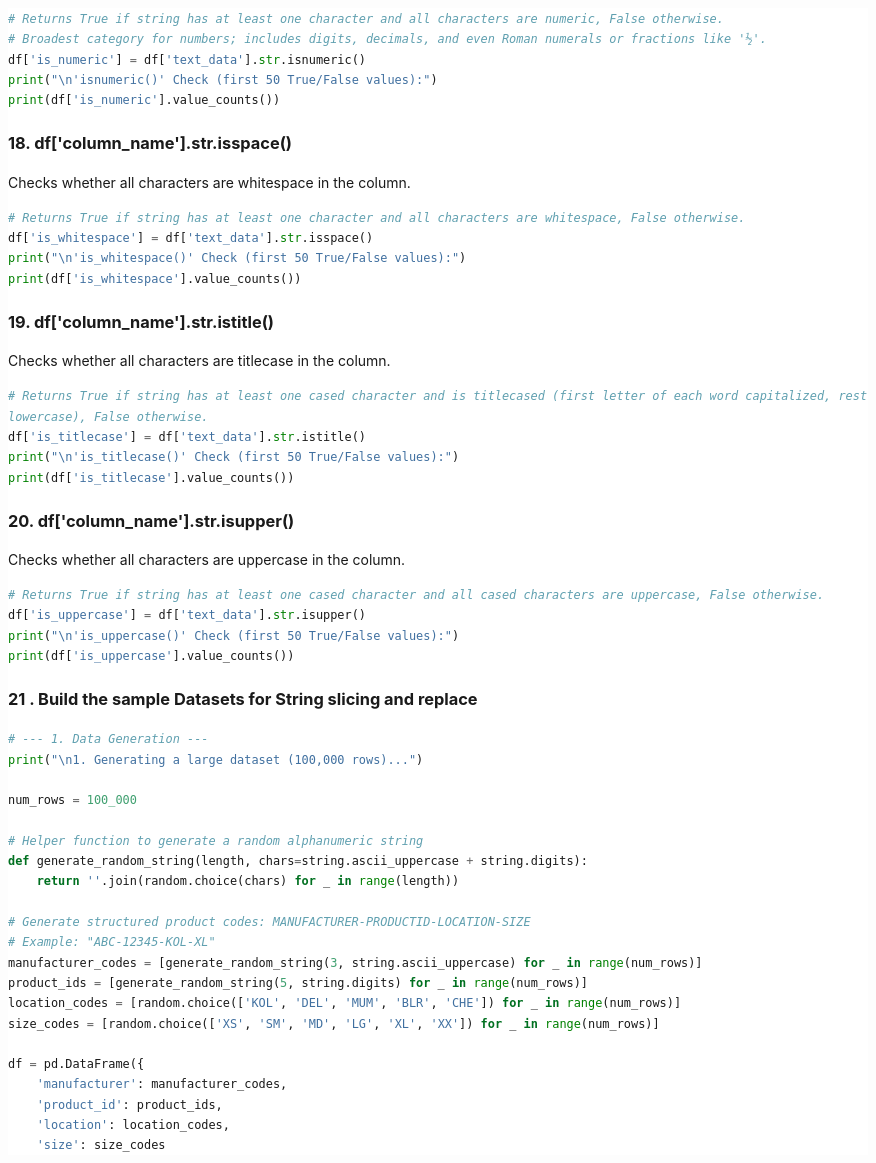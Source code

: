 ```py
# Returns True if string has at least one character and all characters are numeric, False otherwise.
# Broadest category for numbers; includes digits, decimals, and even Roman numerals or fractions like '½'.
df['is_numeric'] = df['text_data'].str.isnumeric()
print("\n'isnumeric()' Check (first 50 True/False values):")
print(df['is_numeric'].value_counts())
```
### 18. df['column_name'].str.isspace()
Checks whether all characters are whitespace in the column.

```py
# Returns True if string has at least one character and all characters are whitespace, False otherwise.
df['is_whitespace'] = df['text_data'].str.isspace()
print("\n'is_whitespace()' Check (first 50 True/False values):")
print(df['is_whitespace'].value_counts())
```
### 19. df['column_name'].str.istitle()
Checks whether all characters are titlecase in the column.

```py
# Returns True if string has at least one cased character and is titlecased (first letter of each word capitalized, rest lowercase), False otherwise.
df['is_titlecase'] = df['text_data'].str.istitle()
print("\n'is_titlecase()' Check (first 50 True/False values):")
print(df['is_titlecase'].value_counts())
```
### 20. df['column_name'].str.isupper()
Checks whether all characters are uppercase in the column.

```py
# Returns True if string has at least one cased character and all cased characters are uppercase, False otherwise.
df['is_uppercase'] = df['text_data'].str.isupper()
print("\n'is_uppercase()' Check (first 50 True/False values):")
print(df['is_uppercase'].value_counts())
```

### 21 . Build the sample Datasets for String slicing and replace

```py
# --- 1. Data Generation ---
print("\n1. Generating a large dataset (100,000 rows)...")

num_rows = 100_000

# Helper function to generate a random alphanumeric string
def generate_random_string(length, chars=string.ascii_uppercase + string.digits):
    return ''.join(random.choice(chars) for _ in range(length))

# Generate structured product codes: MANUFACTURER-PRODUCTID-LOCATION-SIZE
# Example: "ABC-12345-KOL-XL"
manufacturer_codes = [generate_random_string(3, string.ascii_uppercase) for _ in range(num_rows)]
product_ids = [generate_random_string(5, string.digits) for _ in range(num_rows)]
location_codes = [random.choice(['KOL', 'DEL', 'MUM', 'BLR', 'CHE']) for _ in range(num_rows)]
size_codes = [random.choice(['XS', 'SM', 'MD', 'LG', 'XL', 'XX']) for _ in range(num_rows)]

df = pd.DataFrame({
    'manufacturer': manufacturer_codes,
    'product_id': product_ids,
    'location': location_codes,
    'size': size_codes
```